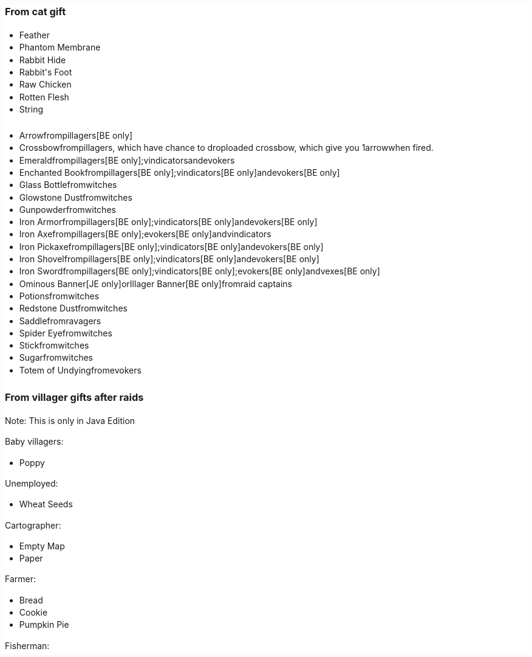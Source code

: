 ### From cat gift
- Feather
- Phantom Membrane
- Rabbit Hide
- Rabbit's Foot
- Raw Chicken
- Rotten Flesh
- String

### 
- Arrowfrompillagers‌[BE  only]
- Crossbowfrompillagers, which have chance to droploaded crossbow, which give you 1arrowwhen fired.
- Emeraldfrompillagers‌[BE  only];vindicatorsandevokers
- Enchanted Bookfrompillagers‌[BE  only];vindicators‌[BE  only]andevokers‌[BE  only]
- Glass Bottlefromwitches
- Glowstone Dustfromwitches
- Gunpowderfromwitches
- Iron Armorfrompillagers‌[BE  only];vindicators‌[BE  only]andevokers‌[BE  only]
- Iron Axefrompillagers‌[BE  only];evokers‌[BE  only]andvindicators
- Iron Pickaxefrompillagers‌[BE  only];vindicators‌[BE  only]andevokers‌[BE  only]
- Iron Shovelfrompillagers‌[BE  only];vindicators‌[BE  only]andevokers‌[BE  only]
- Iron Swordfrompillagers‌[BE  only];vindicators‌[BE  only];evokers‌[BE  only]andvexes‌[BE  only]
- Ominous Banner‌[JE  only]orIllager Banner‌[BE  only]fromraid captains
- Potionsfromwitches
- Redstone Dustfromwitches
- Saddlefromravagers
- Spider Eyefromwitches
- Stickfromwitches
- Sugarfromwitches
- Totem of Undyingfromevokers

### From villager gifts after raids
Note: This is only in Java Edition

 Baby villagers:

- Poppy

 Unemployed:

- Wheat Seeds

Cartographer:

- Empty Map
- Paper

Farmer:

- Bread
- Cookie
- Pumpkin Pie

Fisherman:
